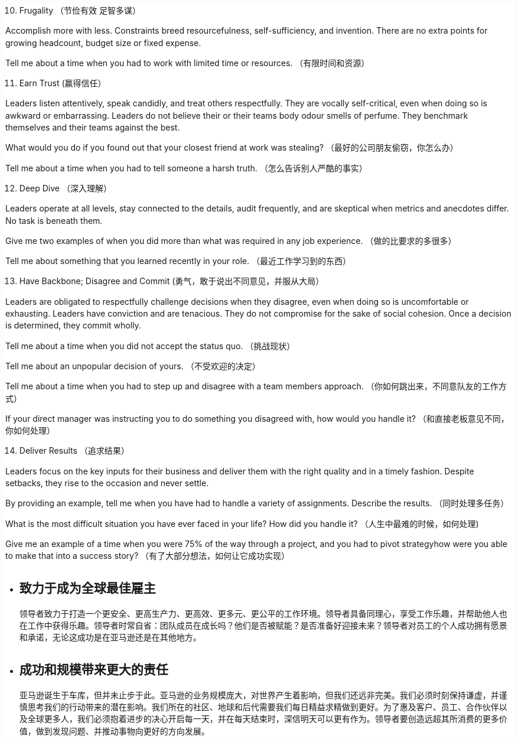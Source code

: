 10. Frugality （节俭有效 足智多谋）

Accomplish more with less. Constraints breed resourcefulness, self-sufficiency, and invention. There are no extra points for growing headcount, budget size or fixed expense.

Tell me about a time when you had to work with limited time or resources. （有限时间和资源）

11. Earn Trust (赢得信任）

Leaders listen attentively, speak candidly, and treat others respectfully. They are vocally self-critical, even when doing so is awkward or embarrassing. Leaders do not believe their or their teams body odour smells of perfume. They benchmark themselves and their teams against the best.

What would you do if you found out that your closest friend at work was stealing? （最好的公司朋友偷窃，你怎么办）

Tell me about a time when you had to tell someone a harsh truth. （怎么告诉别人严酷的事实）

12. Deep Dive （深入理解）

Leaders operate at all levels, stay connected to the details, audit frequently, and are skeptical when metrics and anecdotes differ. No task is beneath them.

Give me two examples of when you did more than what was required in any job experience. （做的比要求的多很多）

Tell me about something that you learned recently in your role. （最近工作学习到的东西）

13. Have Backbone; Disagree and Commit (勇气，敢于说出不同意见，并服从大局）

Leaders are obligated to respectfully challenge decisions when they disagree, even when doing so is uncomfortable or exhausting. Leaders have conviction and are tenacious. They do not compromise for the sake of social cohesion. Once a decision is determined, they commit wholly.

Tell me about a time when you did not accept the status quo. （挑战现状）

Tell me about an unpopular decision of yours. （不受欢迎的决定）

Tell me about a time when you had to step up and disagree with a team members approach. （你如何跳出来，不同意队友的工作方式）

If your direct manager was instructing you to do something you disagreed with, how would you handle it? （和直接老板意见不同，你如何处理）

14. Deliver Results （追求结果）

Leaders focus on the key inputs for their business and deliver them with the right quality and in a timely fashion. Despite setbacks, they rise to the occasion and never settle.

By providing an example, tell me when you have had to handle a variety of assignments. Describe the results. （同时处理多任务）

What is the most difficult situation you have ever faced in your life? How did you handle it? （人生中最难的时候，如何处理)

Give me an example of a time when you were 75% of the way through a project, and you had to pivot strategyhow were you able to make that into a success story? （有了大部分想法，如何让它成功实现）

- ## 致力于成为全球最佳雇主

  领导者致力于打造一个更安全、更高生产力、更高效、更多元、更公平的工作环境。领导者具备同理心，享受工作乐趣，并帮助他人也在工作中获得乐趣。领导者时常自省：团队成员在成长吗？他们是否被赋能？是否准备好迎接未来？领导者对员工的个人成功拥有愿景和承诺，无论这成功是在亚马逊还是在其他地方。

- ## 成功和规模带来更大的责任

  亚马逊诞生于车库，但并未止步于此。亚马逊的业务规模庞大，对世界产生着影响，但我们还远非完美。我们必须时刻保持谦虚，并谨慎思考我们的行动带来的潜在影响。我们所在的社区、地球和后代需要我们每日精益求精做到更好。为了惠及客户、员工、合作伙伴以及全球更多人，我们必须抱着进步的决心开启每一天，并在每天结束时，深信明天可以更有作为。领导者要创造远超其所消费的更多价值，做到发现问题、并推动事物向更好的方向发展。